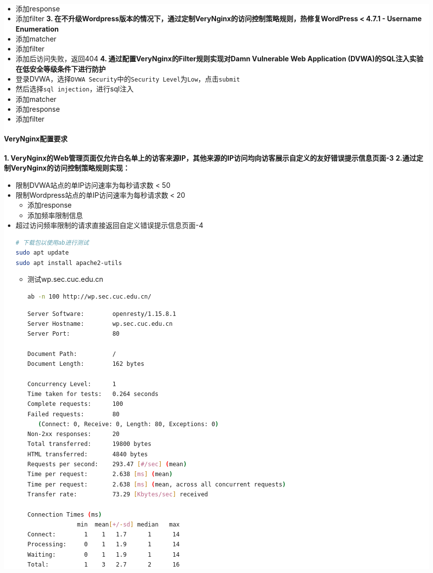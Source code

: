 - 添加response
- 添加filter
**3. 在不升级Wordpress版本的情况下，通过定制VeryNginx的访问控制策略规则，热修复WordPress < 4.7.1 - Username Enumeration**
- 添加matcher
- 添加filter
- 添加后访问失败，返回404
**4. 通过配置VeryNginx的Filter规则实现对Damn Vulnerable Web Application (DVWA)的SQL注入实验在低安全等级条件下进行防护**
- 登录DVWA，选择```DVWA Security```中的```Security Level```为```Low```，点击```submit```
- 然后选择```sql injection```，进行sql注入
- 添加matcher
- 添加response
- 添加filter
#### VeryNginx配置要求
**1. VeryNginx的Web管理页面仅允许白名单上的访客来源IP，其他来源的IP访问均向访客展示自定义的友好错误提示信息页面-3**
**2.通过定制VeryNginx的访问控制策略规则实现：**
- 限制DVWA站点的单IP访问速率为每秒请求数 < 50
- 限制Wordpress站点的单IP访问速率为每秒请求数 < 20
  * 添加response
  * 添加频率限制信息
- 超过访问频率限制的请求直接返回自定义错误提示信息页面-4
  ```bash
  # 下载包以使用ab进行测试
  sudo apt update
  sudo apt install apache2-utils 
  ```
  * 测试wp.sec.cuc.edu.cn
    ```bash
    ab -n 100 http://wp.sec.cuc.edu.cn/
    ```
    ```bash
    Server Software:        openresty/1.15.8.1
    Server Hostname:        wp.sec.cuc.edu.cn
    Server Port:            80
    
    Document Path:          /
    Document Length:        162 bytes
    
    Concurrency Level:      1
    Time taken for tests:   0.264 seconds
    Complete requests:      100
    Failed requests:        80
       (Connect: 0, Receive: 0, Length: 80, Exceptions: 0)
    Non-2xx responses:      20
    Total transferred:      19800 bytes
    HTML transferred:       4840 bytes
    Requests per second:    293.47 [#/sec] (mean)
    Time per request:       2.638 [ms] (mean)
    Time per request:       2.638 [ms] (mean, across all concurrent requests)
    Transfer rate:          73.29 [Kbytes/sec] received
    
    Connection Times (ms)
                  min  mean[+/-sd] median   max
    Connect:        1    1   1.7      1      14
    Processing:     0    1   1.9      1      14
    Waiting:        0    1   1.9      1      14
    Total:          1    3   2.7      2      16
    
